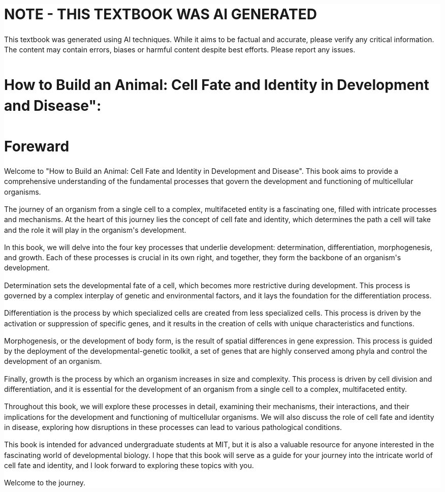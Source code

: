 # NOTE - THIS TEXTBOOK WAS AI GENERATED

This textbook was generated using AI techniques. While it aims to be factual and accurate, please verify any critical information. The content may contain errors, biases or harmful content despite best efforts. Please report any issues.

# How to Build an Animal: Cell Fate and Identity in Development and Disease":


# Foreward

Welcome to "How to Build an Animal: Cell Fate and Identity in Development and Disease". This book aims to provide a comprehensive understanding of the fundamental processes that govern the development and functioning of multicellular organisms.

The journey of an organism from a single cell to a complex, multifaceted entity is a fascinating one, filled with intricate processes and mechanisms. At the heart of this journey lies the concept of cell fate and identity, which determines the path a cell will take and the role it will play in the organism's development.

In this book, we will delve into the four key processes that underlie development: determination, differentiation, morphogenesis, and growth. Each of these processes is crucial in its own right, and together, they form the backbone of an organism's development.

Determination sets the developmental fate of a cell, which becomes more restrictive during development. This process is governed by a complex interplay of genetic and environmental factors, and it lays the foundation for the differentiation process.

Differentiation is the process by which specialized cells are created from less specialized cells. This process is driven by the activation or suppression of specific genes, and it results in the creation of cells with unique characteristics and functions.

Morphogenesis, or the development of body form, is the result of spatial differences in gene expression. This process is guided by the deployment of the developmental-genetic toolkit, a set of genes that are highly conserved among phyla and control the development of an organism.

Finally, growth is the process by which an organism increases in size and complexity. This process is driven by cell division and differentiation, and it is essential for the development of an organism from a single cell to a complex, multifaceted entity.

Throughout this book, we will explore these processes in detail, examining their mechanisms, their interactions, and their implications for the development and functioning of multicellular organisms. We will also discuss the role of cell fate and identity in disease, exploring how disruptions in these processes can lead to various pathological conditions.

This book is intended for advanced undergraduate students at MIT, but it is also a valuable resource for anyone interested in the fascinating world of developmental biology. I hope that this book will serve as a guide for your journey into the intricate world of cell fate and identity, and I look forward to exploring these topics with you.

Welcome to the journey.
